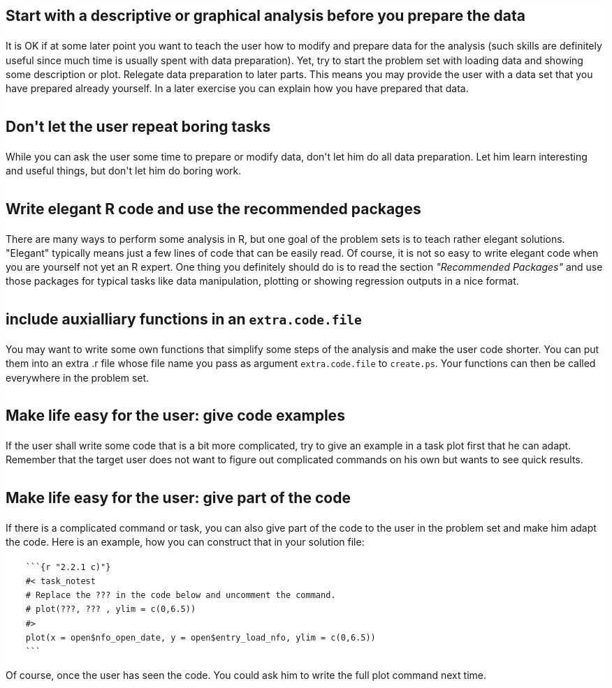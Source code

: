 ## Start with a descriptive or graphical analysis before you prepare the data

It is OK if at some later point you want to teach the user how to modify and prepare data for the analysis (such skills are definitely useful since much time is usually spent with data preparation). Yet, try to start the problem set with loading data and showing some description or plot. Relegate data preparation to later parts. This means you may provide the user with a data set that you have prepared already yourself. In a later exercise you can explain how you have prepared that data.

## Don't let the user repeat boring tasks

While you can ask the user some time to prepare or modify data, don't let him do all data preparation. Let him learn interesting and useful things, but don't let him do boring work.

## Write elegant R code and use the recommended packages

There are many ways to perform some analysis in R, but one goal of the problem sets is to teach rather elegant solutions. "Elegant" typically means just a few lines of code that can be easily read. Of course, it is not so easy to write elegant code when you are yourself not yet an R expert. One thing you definitely should do is to read the section *"Recommended Packages"* and use those packages for typical tasks like data manipulation, plotting or showing regression outputs in a nice format.

## include auxialliary functions in an `extra.code.file`

You may want to write some own functions that simplify some steps of the analysis and make the user code shorter. You can put them into an extra .r file whose file name you pass as argument `extra.code.file` to `create.ps`. Your functions can then be called everywhere in the problem set. 


## Make life easy for the user: give code examples

If the user shall write some code that is a bit more complicated, try to give an example in a task plot first that he can adapt. Remember that the target user does not want to figure out complicated commands on his own but wants to see quick results.

## Make life easy for the user: give part of the code

If there is a complicated command or task, you can also give part of the code to the user in the problem set and make him adapt the code. Here is an example, how you can construct that in your solution file:

```
    ```{r "2.2.1 c)"}
    #< task_notest
    # Replace the ??? in the code below and uncomment the command.
    # plot(???, ??? , ylim = c(0,6.5))
    #>
    plot(x = open$nfo_open_date, y = open$entry_load_nfo, ylim = c(0,6.5)) 
    ```
```
Of course, once the user has seen the code. You could ask him to write the full plot command next time.
